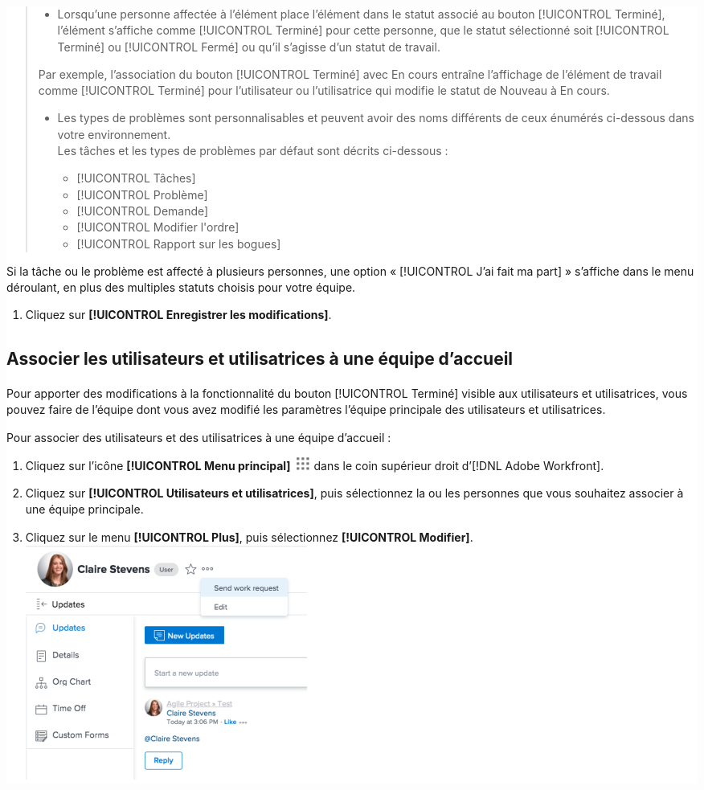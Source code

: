    >* Lorsqu’une personne affectée à l’élément place l’élément dans le statut associé au bouton [!UICONTROL Terminé], l’élément s’affiche comme [!UICONTROL Terminé] pour cette personne, que le statut sélectionné soit [!UICONTROL Terminé] ou [!UICONTROL Fermé] ou qu’il s’agisse d’un statut de travail.
   >   
   >   
   >  Par exemple, l’association du bouton [!UICONTROL Terminé] avec En cours entraîne l’affichage de l’élément de travail comme [!UICONTROL Terminé] pour l’utilisateur ou l’utilisatrice qui modifie le statut de Nouveau à En cours.
   >   
   >* Les types de problèmes sont personnalisables et peuvent avoir des noms différents de ceux énumérés ci-dessous dans votre environnement.\
   >  Les tâches et les types de problèmes par défaut sont décrits ci-dessous :
   >     
   >   * [!UICONTROL Tâches]
   >   * [!UICONTROL Problème]
   >   * [!UICONTROL Demande]
   >   * [!UICONTROL Modifier l&#39;ordre]
   >   * [!UICONTROL Rapport sur les bogues]

   Si la tâche ou le problème est affecté à plusieurs personnes, une option « [!UICONTROL J’ai fait ma part] » s’affiche dans le menu déroulant, en plus des multiples statuts choisis pour votre équipe.

1. Cliquez sur **[!UICONTROL Enregistrer les modifications]**.

## Associer les utilisateurs et utilisatrices à une équipe d’accueil

Pour apporter des modifications à la fonctionnalité du bouton [!UICONTROL Terminé] visible aux utilisateurs et utilisatrices, vous pouvez faire de l’équipe dont vous avez modifié les paramètres l’équipe principale des utilisateurs et utilisatrices.

Pour associer des utilisateurs et des utilisatrices à une équipe d’accueil :

1. Cliquez sur l’icône **[!UICONTROL Menu principal]** ![](assets/main-menu-icon.png) dans le coin supérieur droit d’[!DNL Adobe Workfront].

1. Cliquez sur **[!UICONTROL Utilisateurs et utilisatrices]**, puis sélectionnez la ou les personnes que vous souhaitez associer à une équipe principale.
1. Cliquez sur le menu **[!UICONTROL Plus]**, puis sélectionnez **[!UICONTROL Modifier]**.\
   ![](assets/user-settings-nwe-350x291.png)
